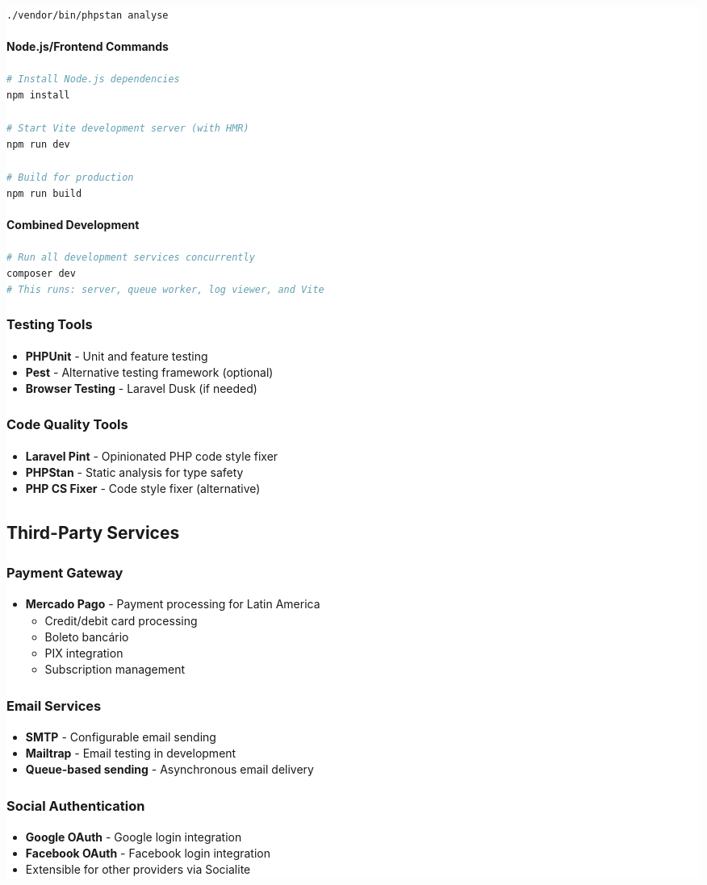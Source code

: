 ```bash
./vendor/bin/phpstan analyse
```

#### Node.js/Frontend Commands
```bash
# Install Node.js dependencies
npm install

# Start Vite development server (with HMR)
npm run dev

# Build for production
npm run build
```

#### Combined Development
```bash
# Run all development services concurrently
composer dev
# This runs: server, queue worker, log viewer, and Vite
```

### Testing Tools
- **PHPUnit** - Unit and feature testing
- **Pest** - Alternative testing framework (optional)
- **Browser Testing** - Laravel Dusk (if needed)

### Code Quality Tools
- **Laravel Pint** - Opinionated PHP code style fixer
- **PHPStan** - Static analysis for type safety
- **PHP CS Fixer** - Code style fixer (alternative)

## Third-Party Services

### Payment Gateway
- **Mercado Pago** - Payment processing for Latin America
  - Credit/debit card processing
  - Boleto bancário
  - PIX integration
  - Subscription management

### Email Services
- **SMTP** - Configurable email sending
- **Mailtrap** - Email testing in development
- **Queue-based sending** - Asynchronous email delivery

### Social Authentication
- **Google OAuth** - Google login integration
- **Facebook OAuth** - Facebook login integration
- Extensible for other providers via Socialite
